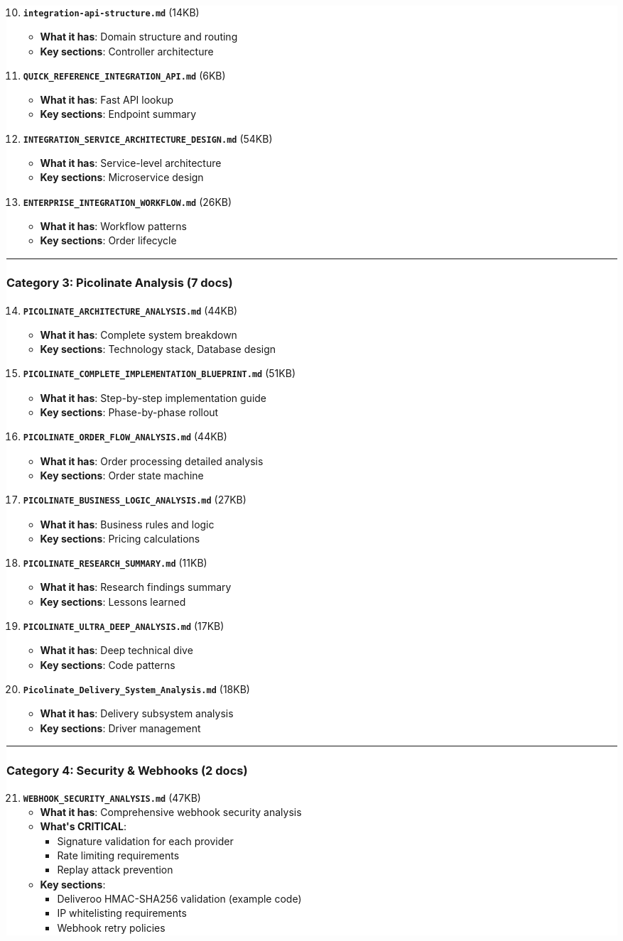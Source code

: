 10. **`integration-api-structure.md`** (14KB)
    - **What it has**: Domain structure and routing
    - **Key sections**: Controller architecture

11. **`QUICK_REFERENCE_INTEGRATION_API.md`** (6KB)
    - **What it has**: Fast API lookup
    - **Key sections**: Endpoint summary

12. **`INTEGRATION_SERVICE_ARCHITECTURE_DESIGN.md`** (54KB)
    - **What it has**: Service-level architecture
    - **Key sections**: Microservice design

13. **`ENTERPRISE_INTEGRATION_WORKFLOW.md`** (26KB)
    - **What it has**: Workflow patterns
    - **Key sections**: Order lifecycle

---

### **Category 3: Picolinate Analysis (7 docs)**

14. **`PICOLINATE_ARCHITECTURE_ANALYSIS.md`** (44KB)
    - **What it has**: Complete system breakdown
    - **Key sections**: Technology stack, Database design

15. **`PICOLINATE_COMPLETE_IMPLEMENTATION_BLUEPRINT.md`** (51KB)
    - **What it has**: Step-by-step implementation guide
    - **Key sections**: Phase-by-phase rollout

16. **`PICOLINATE_ORDER_FLOW_ANALYSIS.md`** (44KB)
    - **What it has**: Order processing detailed analysis
    - **Key sections**: Order state machine

17. **`PICOLINATE_BUSINESS_LOGIC_ANALYSIS.md`** (27KB)
    - **What it has**: Business rules and logic
    - **Key sections**: Pricing calculations

18. **`PICOLINATE_RESEARCH_SUMMARY.md`** (11KB)
    - **What it has**: Research findings summary
    - **Key sections**: Lessons learned

19. **`PICOLINATE_ULTRA_DEEP_ANALYSIS.md`** (17KB)
    - **What it has**: Deep technical dive
    - **Key sections**: Code patterns

20. **`Picolinate_Delivery_System_Analysis.md`** (18KB)
    - **What it has**: Delivery subsystem analysis
    - **Key sections**: Driver management

---

### **Category 4: Security & Webhooks (2 docs)**

21. **`WEBHOOK_SECURITY_ANALYSIS.md`** (47KB)
    - **What it has**: Comprehensive webhook security analysis
    - **What's CRITICAL**:
      - Signature validation for each provider
      - Rate limiting requirements
      - Replay attack prevention
    - **Key sections**:
      - Deliveroo HMAC-SHA256 validation (example code)
      - IP whitelisting requirements
      - Webhook retry policies
